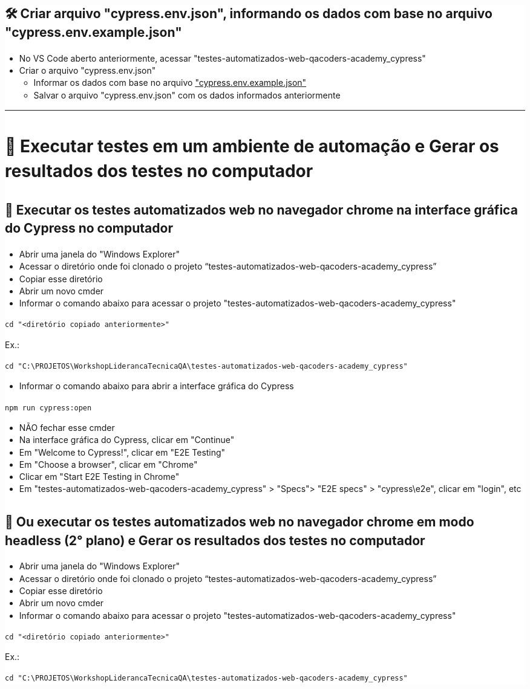 ## :hammer_and_wrench: Criar arquivo "cypress.env.json", informando os dados com base no arquivo "cypress.env.example.json"
- No VS Code aberto anteriormente, acessar "testes-automatizados-web-qacoders-academy_cypress"
- Criar o arquivo "cypress.env.json"
  - Informar os dados com base no arquivo ["cypress.env.example.json"](https://github.com/AndressaKarla/testes-automatizados-web-qacoders-academy_cypress/blob/main/cypress.env.example.json)
  - Salvar o arquivo "cypress.env.json" com os dados informados anteriormente
  
---
# :dart: Executar testes em um ambiente de automação e Gerar os resultados dos testes no computador

## :triangular_flag_on_post: Executar os testes automatizados web no navegador chrome na interface gráfica do Cypress no computador
- Abrir uma janela do "Windows Explorer"
- Acessar o diretório onde foi clonado o projeto “testes-automatizados-web-qacoders-academy_cypress”
- Copiar esse diretório 
- Abrir um novo cmder
- Informar o comando abaixo para acessar o projeto "testes-automatizados-web-qacoders-academy_cypress"
```
cd "<diretório copiado anteriormente>"
```
Ex.: 
```
cd "C:\PROJETOS\WorkshopLiderancaTecnicaQA\testes-automatizados-web-qacoders-academy_cypress"
```
- Informar o comando abaixo para abrir a interface gráfica do Cypress
```
npm run cypress:open
```
- NÃO fechar esse cmder
- Na interface gráfica do Cypress, clicar em "Continue"
- Em "Welcome to Cypress!", clicar em "E2E Testing"
- Em "Choose a browser", clicar em "Chrome"
- Clicar em "Start E2E Testing in Chrome"
- Em "testes-automatizados-web-qacoders-academy_cypress" > "Specs"> "E2E specs" > "cypress\e2e", clicar em "login", etc


## :triangular_flag_on_post: Ou executar os testes automatizados web no navegador chrome em modo headless (2° plano) e Gerar os resultados dos testes no computador
- Abrir uma janela do "Windows Explorer"
- Acessar o diretório onde foi clonado o projeto “testes-automatizados-web-qacoders-academy_cypress”
- Copiar esse diretório 
- Abrir um novo cmder
- Informar o comando abaixo para acessar o projeto "testes-automatizados-web-qacoders-academy_cypress"
```
cd "<diretório copiado anteriormente>"
```
Ex.: 
```
cd "C:\PROJETOS\WorkshopLiderancaTecnicaQA\testes-automatizados-web-qacoders-academy_cypress"
```